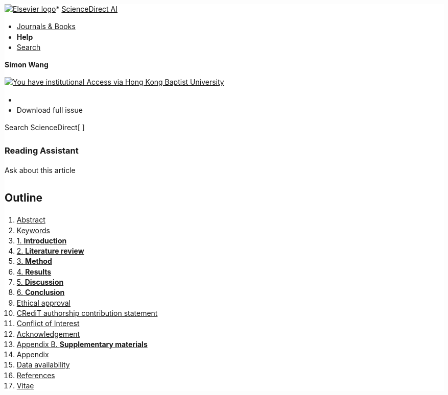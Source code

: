 [](https://www.sciencedirect.com/science/article/pii/S8755461525000210#screen-reader-main-content)[](https://www.sciencedirect.com/science/article/pii/S8755461525000210#screen-reader-main-title)[![Elsevier logo](https://www.sciencedirect.com/shared-assets/24/images/elsevier-non-solus-new-grey.svg)](https://www.sciencedirect.com/)* [ScienceDirect AI](https://www.sciencedirect.com/ai)

* [Journals &amp; Books](https://www.sciencedirect.com/browse/journals-and-books)
* **Help**
* [Search](https://www.sciencedirect.com/search)

**Simon Wang**

[![You have institutional Access via Hong Kong Baptist University](http://library.hkbu.edu.hk/pic/new_hkbuLib(Eng180x70px).png)](http://library.hkbu.edu.hk/)

* 
* Download full issue

Search ScienceDirect[ ]

### Reading Assistant

Ask about this article

## Outline

1. [Abstract](https://www.sciencedirect.com/science/article/pii/S8755461525000210#abs0001 "Abstract")
2. [Keywords](https://www.sciencedirect.com/science/article/pii/S8755461525000210#keys0001 "Keywords")
3. [1. **Introduction**](https://www.sciencedirect.com/science/article/pii/S8755461525000210#sec0001 "1. Introduction")
4. [2. **Literature review**](https://www.sciencedirect.com/science/article/pii/S8755461525000210#sec0002 "2. Literature review")
5. [3. **Method**](https://www.sciencedirect.com/science/article/pii/S8755461525000210#sec0005 "3. Method")
6. [4. **Results**](https://www.sciencedirect.com/science/article/pii/S8755461525000210#sec0012 "4. Results")
7. [5. **Discussion**](https://www.sciencedirect.com/science/article/pii/S8755461525000210#sec0016 "5. Discussion")
8. [6. **Conclusion**](https://www.sciencedirect.com/science/article/pii/S8755461525000210#sec0017 "6. Conclusion")
9. [Ethical approval](https://www.sciencedirect.com/science/article/pii/S8755461525000210#sec0018 "Ethical approval")
10. [CRediT authorship contribution statement](https://www.sciencedirect.com/science/article/pii/S8755461525000210#sec0010a "CRediT authorship contribution statement")
11. [Conflict of Interest](https://www.sciencedirect.com/science/article/pii/S8755461525000210#coi0001 "Conflict of Interest")
12. [Acknowledgement](https://www.sciencedirect.com/science/article/pii/S8755461525000210#ack1 "Acknowledgement")
13. [Appendix B. **Supplementary materials**](https://www.sciencedirect.com/science/article/pii/S8755461525000210#sec0020 "Appendix B. Supplementary materials")
14. [Appendix](https://www.sciencedirect.com/science/article/pii/S8755461525000210#sec0021 "Appendix")
15. [Data availability](https://www.sciencedirect.com/science/article/pii/S8755461525000210#refdata001 "Data availability")
16. [References](https://www.sciencedirect.com/science/article/pii/S8755461525000210#cebibl1 "References")
17. [Vitae](https://www.sciencedirect.com/science/article/pii/S8755461525000210#auth1Bio1 "Vitae")
